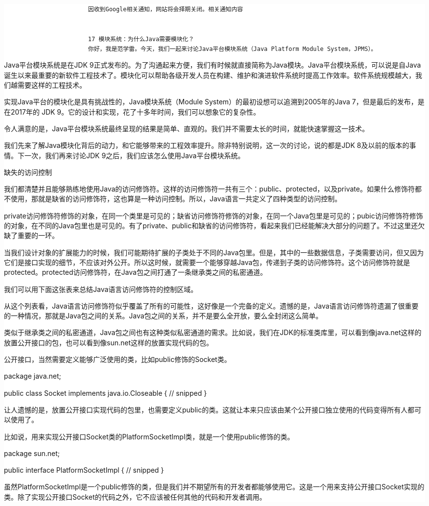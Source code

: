 
                            
                            因收到Google相关通知，网站将会择期关闭。相关通知内容
                            
                            
                            17 模块系统：为什么Java需要模块化？
                            你好，我是范学雷。今天，我们一起来讨论Java平台模块系统（Java Platform Module System，JPMS）。

Java平台模块系统是在JDK 9正式发布的。为了沟通起来方便，我们有时候就直接简称为Java模块。Java平台模块系统，可以说是自Java诞生以来最重要的新软件工程技术了。模块化可以帮助各级开发人员在构建、维护和演进软件系统时提高工作效率。软件系统规模越大，我们越需要这样的工程技术。

实现Java平台的模块化是具有挑战性的，Java模块系统（Module System）的最初设想可以追溯到2005年的Java 7，但是最后的发布，是在2017年的 JDK 9。它的设计和实现，花了十多年时间，我们可以想象它的复杂性。

令人满意的是，Java平台模块系统最终呈现的结果是简单、直观的。我们并不需要太长的时间，就能快速掌握这一技术。

我们先来了解Java模块化背后的动力，和它能够带来的工程效率提升。除非特别说明，这一次的讨论，说的都是JDK 8及以前的版本的事情。下一次，我们再来讨论JDK 9之后，我们应该怎么使用Java平台模块系统。

缺失的访问控制

我们都清楚并且能够熟练地使用Java的访问修饰符。这样的访问修饰符一共有三个：public、protected，以及private。如果什么修饰符都不使用，那就是缺省的访问修饰符，这也算是一种访问控制。所以，Java语言一共定义了四种类型的访问控制。



private访问修饰符修饰的对象，在同一个类里是可见的；缺省访问修饰符修饰的对象，在同一个Java包里是可见的；pubic访问修饰符修饰的对象，在不同的Java包里也是可见的。有了private、public和缺省的访问修饰符，看起来我们已经能解决大部分的问题了。不过这里还欠缺了重要的一环。

当我们设计对象的扩展能力的时候，我们可能期待扩展的子类处于不同的Java包里。但是，其中的一些数据信息，子类需要访问，但又因为它们是接口实现的细节，不应该对外公开。所以这时候，就需要一个能够穿越Java包，传递到子类的访问修饰符。这个访问修饰符就是protected。protected访问修饰符，在Java包之间打通了一条继承类之间的私密通道。



我们可以用下面这张表来总结Java语言访问修饰符的控制区域。



从这个列表看，Java语言访问修饰符似乎覆盖了所有的可能性，这好像是一个完备的定义。遗憾的是，Java语言访问修饰符遗漏了很重要的一种情况，那就是Java包之间的关系。Java包之间的关系，并不是要么全开放，要么全封闭这么简单。

类似于继承类之间的私密通道，Java包之间也有这种类似私密通道的需求。比如说，我们在JDK的标准类库里，可以看到像java.net这样的放置公开接口的包，也可以看到像sun.net这样的放置实现代码的包。

公开接口，当然需要定义能够广泛使用的类，比如public修饰的Socket类。

package java.net;

public class Socket implements java.io.Closeable {
    // snipped
}


让人遗憾的是，放置公开接口实现代码的包里，也需要定义public的类。这就让本来只应该由某个公开接口独立使用的代码变得所有人都可以使用了。

比如说，用来实现公开接口Socket类的PlatformSocketImpl类，就是一个使用public修饰的类。

package sun.net;

public interface PlatformSocketImpl {
    // snipped
}


虽然PlatformSocketImpl是一个public修饰的类，但是我们并不期望所有的开发者都能够使用它。这是一个用来支持公开接口Socket实现的类。除了实现公开接口Socket的代码之外，它不应该被任何其他的代码和开发者调用。
